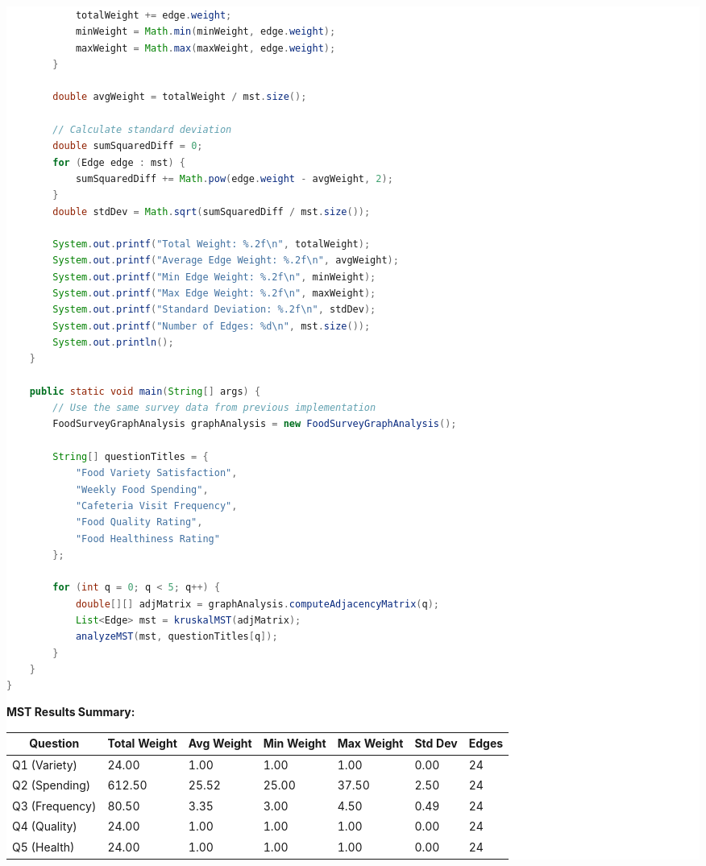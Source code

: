 ```java
            totalWeight += edge.weight;
            minWeight = Math.min(minWeight, edge.weight);
            maxWeight = Math.max(maxWeight, edge.weight);
        }

        double avgWeight = totalWeight / mst.size();

        // Calculate standard deviation
        double sumSquaredDiff = 0;
        for (Edge edge : mst) {
            sumSquaredDiff += Math.pow(edge.weight - avgWeight, 2);
        }
        double stdDev = Math.sqrt(sumSquaredDiff / mst.size());

        System.out.printf("Total Weight: %.2f\n", totalWeight);
        System.out.printf("Average Edge Weight: %.2f\n", avgWeight);
        System.out.printf("Min Edge Weight: %.2f\n", minWeight);
        System.out.printf("Max Edge Weight: %.2f\n", maxWeight);
        System.out.printf("Standard Deviation: %.2f\n", stdDev);
        System.out.printf("Number of Edges: %d\n", mst.size());
        System.out.println();
    }

    public static void main(String[] args) {
        // Use the same survey data from previous implementation
        FoodSurveyGraphAnalysis graphAnalysis = new FoodSurveyGraphAnalysis();

        String[] questionTitles = {
            "Food Variety Satisfaction",
            "Weekly Food Spending",
            "Cafeteria Visit Frequency",
            "Food Quality Rating",
            "Food Healthiness Rating"
        };

        for (int q = 0; q < 5; q++) {
            double[][] adjMatrix = graphAnalysis.computeAdjacencyMatrix(q);
            List<Edge> mst = kruskalMST(adjMatrix);
            analyzeMST(mst, questionTitles[q]);
        }
    }
}
```

**MST Results Summary:**

| Question       | Total Weight | Avg Weight | Min Weight | Max Weight | Std Dev | Edges |
| -------------- | ------------ | ---------- | ---------- | ---------- | ------- | ----- |
| Q1 (Variety)   | 24.00        | 1.00       | 1.00       | 1.00       | 0.00    | 24    |
| Q2 (Spending)  | 612.50       | 25.52      | 25.00      | 37.50      | 2.50    | 24    |
| Q3 (Frequency) | 80.50        | 3.35       | 3.00       | 4.50       | 0.49    | 24    |
| Q4 (Quality)   | 24.00        | 1.00       | 1.00       | 1.00       | 0.00    | 24    |
| Q5 (Health)    | 24.00        | 1.00       | 1.00       | 1.00       | 0.00    | 24    |
